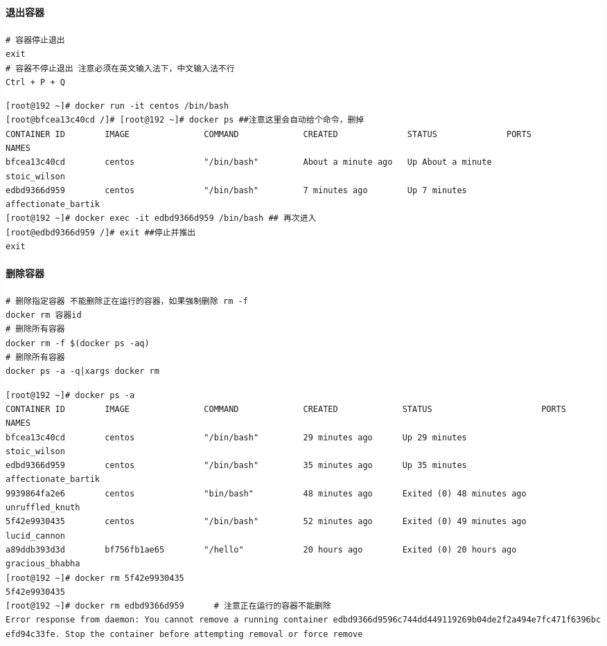 ```shell
```

#### 退出容器

```shell
# 容器停止退出
exit
# 容器不停止退出 注意必须在英文输入法下，中文输入法不行
Ctrl + P + Q
```

```shell
[root@192 ~]# docker run -it centos /bin/bash
[root@bfcea13c40cd /]# [root@192 ~]# docker ps ##注意这里会自动给个命令，删掉
CONTAINER ID        IMAGE               COMMAND             CREATED              STATUS              PORTS               NAMES
bfcea13c40cd        centos              "/bin/bash"         About a minute ago   Up About a minute                       stoic_wilson
edbd9366d959        centos              "/bin/bash"         7 minutes ago        Up 7 minutes                            affectionate_bartik
[root@192 ~]# docker exec -it edbd9366d959 /bin/bash ## 再次进入
[root@edbd9366d959 /]# exit ##停止并推出
exit

```

#### 删除容器

```shell
# 删除指定容器 不能删除正在运行的容器，如果强制删除 rm -f
docker rm 容器id
# 删除所有容器
docker rm -f $(docker ps -aq)
# 删除所有容器
docker ps -a -q|xargs docker rm
```

```shell
[root@192 ~]# docker ps -a
CONTAINER ID        IMAGE               COMMAND             CREATED             STATUS                      PORTS               NAMES
bfcea13c40cd        centos              "/bin/bash"         29 minutes ago      Up 29 minutes                                   stoic_wilson
edbd9366d959        centos              "/bin/bash"         35 minutes ago      Up 35 minutes                                   affectionate_bartik
9939864fa2e6        centos              "bin/bash"          48 minutes ago      Exited (0) 48 minutes ago                       unruffled_knuth
5f42e9930435        centos              "/bin/bash"         52 minutes ago      Exited (0) 49 minutes ago                       lucid_cannon
a89ddb393d3d        bf756fb1ae65        "/hello"            20 hours ago        Exited (0) 20 hours ago                         gracious_bhabha
[root@192 ~]# docker rm 5f42e9930435
5f42e9930435
[root@192 ~]# docker rm edbd9366d959      # 注意正在运行的容器不能删除
Error response from daemon: You cannot remove a running container edbd9366d9596c744dd449119269b04de2f2a494e7fc471f6396bcefd94c33fe. Stop the container before attempting removal or force remove

```
